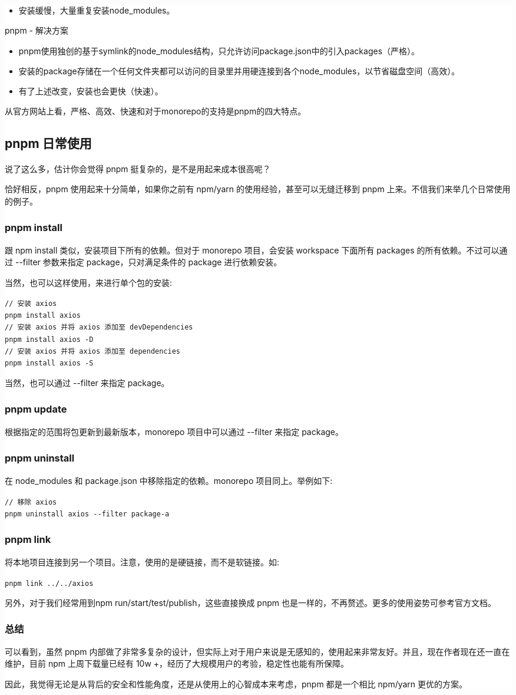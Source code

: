 * 安装缓慢，大量重复安装node_modules。

pnpm - 解决方案

* pnpm使用独创的基于symlink的node_modules结构，只允许访问package.json中的引入packages（严格）。

* 安装的package存储在一个任何文件夹都可以访问的目录里并用硬连接到各个node_modules，以节省磁盘空间（高效）。

* 有了上述改变，安装也会更快（快速）。

从官方网站上看，严格、高效、快速和对于monorepo的支持是pnpm的四大特点。

## pnpm 日常使用

说了这么多，估计你会觉得 pnpm 挺复杂的，是不是用起来成本很高呢？

恰好相反，pnpm 使用起来十分简单，如果你之前有 npm/yarn 的使用经验，甚至可以无缝迁移到 pnpm 上来。不信我们来举几个日常使用的例子。

### pnpm install

跟 npm install 类似，安装项目下所有的依赖。但对于 monorepo 项目，会安装 workspace 下面所有 packages 的所有依赖。不过可以通过 --filter 参数来指定 package，只对满足条件的 package 进行依赖安装。

当然，也可以这样使用，来进行单个包的安装:

```
// 安装 axios
pnpm install axios
// 安装 axios 并将 axios 添加至 devDependencies
pnpm install axios -D
// 安装 axios 并将 axios 添加至 dependencies
pnpm install axios -S
```

当然，也可以通过 --filter 来指定 package。

### pnpm update

根据指定的范围将包更新到最新版本，monorepo 项目中可以通过 --filter 来指定 package。

### pnpm uninstall

在 node_modules 和 package.json 中移除指定的依赖。monorepo 项目同上。举例如下:

```
// 移除 axios
pnpm uninstall axios --filter package-a
```

### pnpm link

将本地项目连接到另一个项目。注意，使用的是硬链接，而不是软链接。如:

```
pnpm link ../../axios
```

另外，对于我们经常用到npm run/start/test/publish，这些直接换成 pnpm 也是一样的，不再赘述。更多的使用姿势可参考官方文档。

### 总结

可以看到，虽然 pnpm 内部做了非常多复杂的设计，但实际上对于用户来说是无感知的，使用起来非常友好。并且，现在作者现在还一直在维护，目前 npm 上周下载量已经有 10w +，经历了大规模用户的考验，稳定性也能有所保障。

因此，我觉得无论是从背后的安全和性能角度，还是从使用上的心智成本来考虑，pnpm 都是一个相比 npm/yarn 更优的方案。
